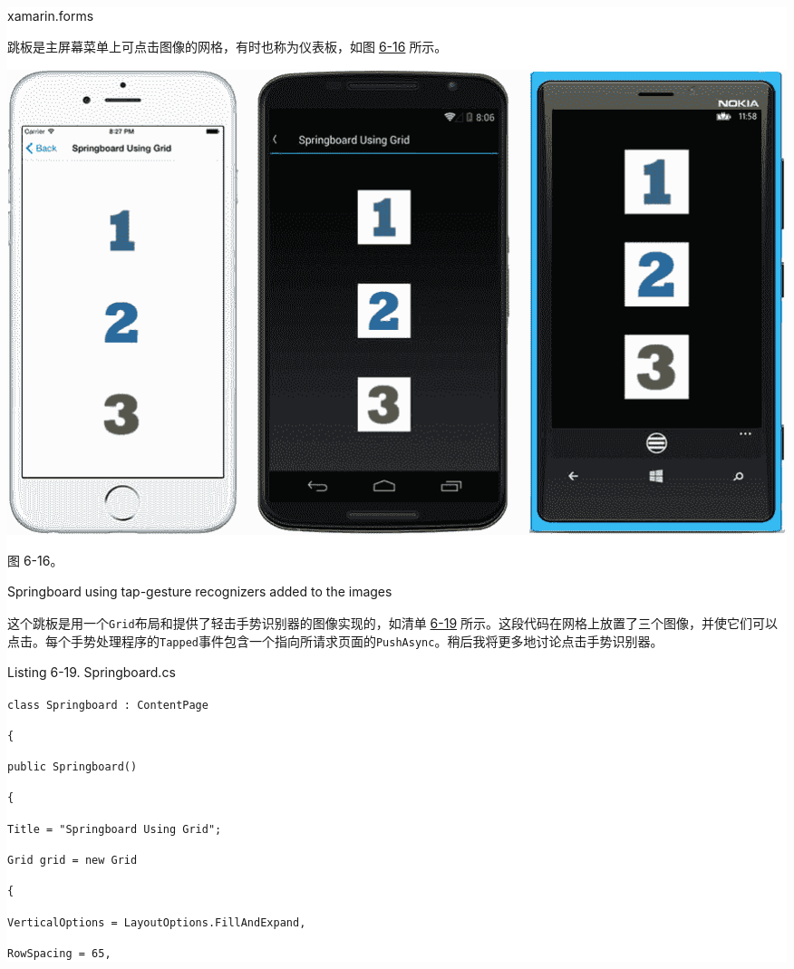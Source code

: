 xamarin.forms

跳板是主屏幕菜单上可点击图像的网格，有时也称为仪表板，如图 [6-16](#Fig16) 所示。

![A978-1-4842-0214-2_6_Fig16_HTML.jpg](img/A978-1-4842-0214-2_6_Fig16_HTML.jpg)

图 6-16。

Springboard using tap-gesture recognizers added to the images

这个跳板是用一个`Grid`布局和提供了轻击手势识别器的图像实现的，如清单 [6-19](#FPar35) 所示。这段代码在网格上放置了三个图像，并使它们可以点击。每个手势处理程序的`Tapped`事件包含一个指向所请求页面的`PushAsync`。稍后我将更多地讨论点击手势识别器。

Listing 6-19\. Springboard.cs

`class Springboard : ContentPage`

`{`

`public Springboard()`

`{`

`Title = "Springboard Using Grid";`

`Grid grid = new Grid`

`{`

`VerticalOptions = LayoutOptions.FillAndExpand,`

`RowSpacing = 65,`
